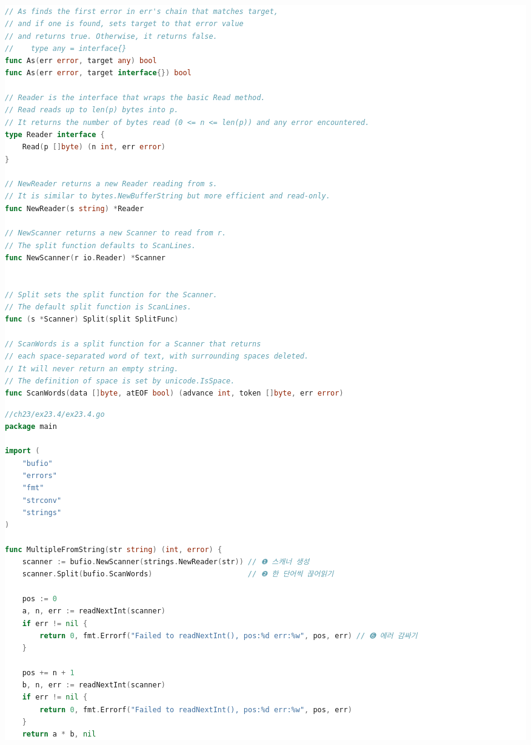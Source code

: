 ```go
// As finds the first error in err's chain that matches target,
// and if one is found, sets target to that error value
// and returns true. Otherwise, it returns false.
//    type any = interface{}
func As(err error, target any) bool
func As(err error, target interface{}) bool

// Reader is the interface that wraps the basic Read method.
// Read reads up to len(p) bytes into p.
// It returns the number of bytes read (0 <= n <= len(p)) and any error encountered. 
type Reader interface {
	Read(p []byte) (n int, err error)
}

// NewReader returns a new Reader reading from s.
// It is similar to bytes.NewBufferString but more efficient and read-only.
func NewReader(s string) *Reader

// NewScanner returns a new Scanner to read from r.
// The split function defaults to ScanLines.
func NewScanner(r io.Reader) *Scanner


// Split sets the split function for the Scanner.
// The default split function is ScanLines.
func (s *Scanner) Split(split SplitFunc)

// ScanWords is a split function for a Scanner that returns
// each space-separated word of text, with surrounding spaces deleted.
// It will never return an empty string.
// The definition of space is set by unicode.IsSpace.
func ScanWords(data []byte, atEOF bool) (advance int, token []byte, err error)
```



```go
//ch23/ex23.4/ex23.4.go
package main

import (
	"bufio"
	"errors"
	"fmt"
	"strconv"
	"strings"
)

func MultipleFromString(str string) (int, error) {
	scanner := bufio.NewScanner(strings.NewReader(str)) // ❶ 스캐너 생성
	scanner.Split(bufio.ScanWords)                      // ❷ 한 단어씩 끊어읽기

	pos := 0
	a, n, err := readNextInt(scanner)
	if err != nil {
		return 0, fmt.Errorf("Failed to readNextInt(), pos:%d err:%w", pos, err) // ➏ 에러 감싸기
	}

	pos += n + 1
	b, n, err := readNextInt(scanner)
	if err != nil {
		return 0, fmt.Errorf("Failed to readNextInt(), pos:%d err:%w", pos, err)
	}
	return a * b, nil
```